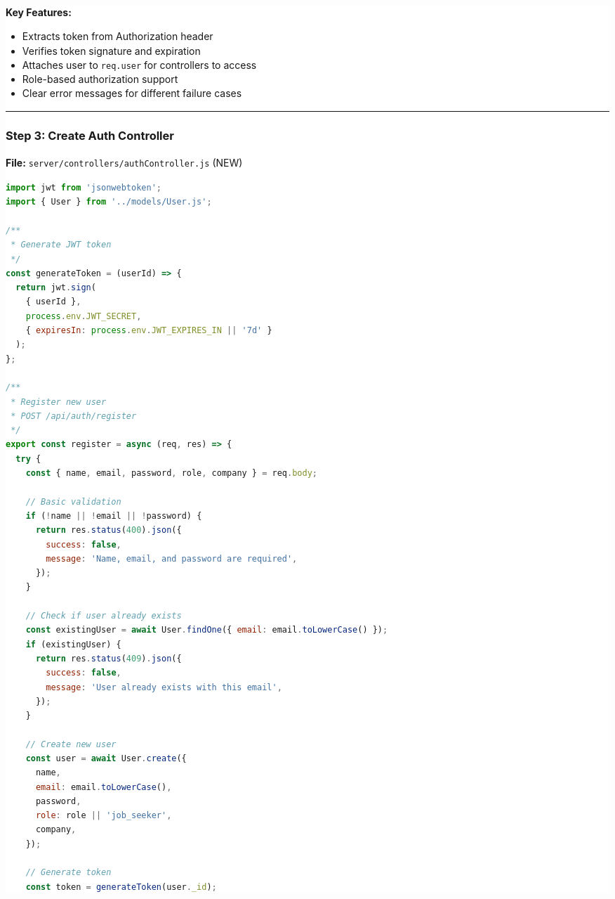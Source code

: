 **Key Features:**
- Extracts token from Authorization header
- Verifies token signature and expiration
- Attaches user to `req.user` for controllers to access
- Role-based authorization support
- Clear error messages for different failure cases

---

### Step 3: Create Auth Controller

**File:** `server/controllers/authController.js` (NEW)

```javascript
import jwt from 'jsonwebtoken';
import { User } from '../models/User.js';

/**
 * Generate JWT token
 */
const generateToken = (userId) => {
  return jwt.sign(
    { userId },
    process.env.JWT_SECRET,
    { expiresIn: process.env.JWT_EXPIRES_IN || '7d' }
  );
};

/**
 * Register new user
 * POST /api/auth/register
 */
export const register = async (req, res) => {
  try {
    const { name, email, password, role, company } = req.body;

    // Basic validation
    if (!name || !email || !password) {
      return res.status(400).json({
        success: false,
        message: 'Name, email, and password are required',
      });
    }

    // Check if user already exists
    const existingUser = await User.findOne({ email: email.toLowerCase() });
    if (existingUser) {
      return res.status(409).json({
        success: false,
        message: 'User already exists with this email',
      });
    }

    // Create new user
    const user = await User.create({
      name,
      email: email.toLowerCase(),
      password,
      role: role || 'job_seeker',
      company,
    });

    // Generate token
    const token = generateToken(user._id);

```